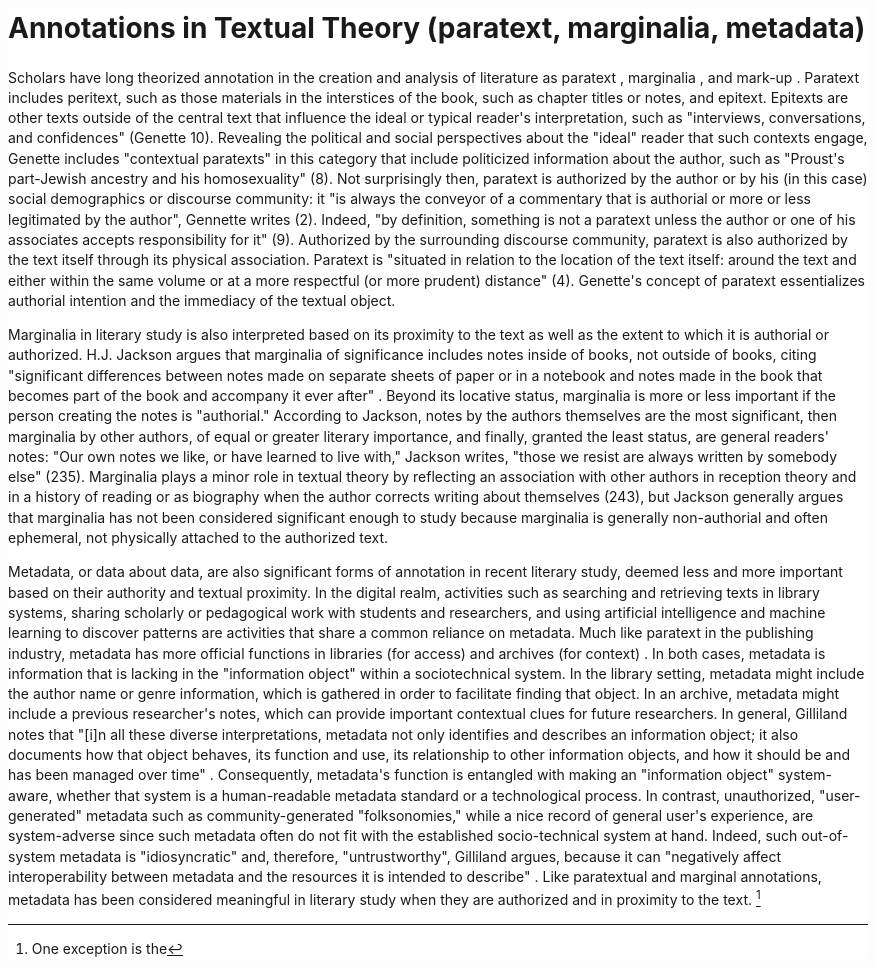 

# Annotations in Textual Theory (paratext, marginalia, metadata) 


Scholars have long theorized annotation in the creation and analysis of literature as paratext , marginalia , and mark-up . Paratext includes peritext, such as those materials in the interstices of the book, such as chapter titles or notes, and epitext. Epitexts are other texts outside of the central text that influence the ideal or typical reader's interpretation, such as "interviews, conversations, and confidences" (Genette 10). Revealing the political and social perspectives about the "ideal" reader that such contexts engage, Genette includes "contextual paratexts" in this category that include politicized information about the author, such as "Proust's part-Jewish ancestry and his homosexuality" (8). Not surprisingly then, paratext is authorized by the author or by his (in this case) social demographics or discourse community: it "is always the conveyor of a commentary that is authorial or more or less legitimated by the author", Gennette writes (2). Indeed, "by definition, something is not a paratext unless the author or one of his associates accepts responsibility for it" (9). Authorized by the surrounding discourse community, paratext is also authorized by the text itself through its physical association. Paratext is "situated in relation to the location of the text itself: around the text and either within the same volume or at a more respectful (or more prudent) distance" (4). Genette's concept of paratext essentializes authorial intention and the immediacy of the textual object. 

Marginalia in literary study is also interpreted based on its proximity to the text as well as the extent to which it is authorial or authorized. H.J. Jackson argues that marginalia of significance includes notes inside of books, not outside of books, citing "significant differences between notes made on separate sheets of paper or in a notebook and notes made in the book that becomes part of the book and accompany it ever after" . Beyond its locative status, marginalia is more or less important if the person creating the notes is "authorial." According to Jackson, notes by the authors themselves are the most significant, then marginalia by other authors, of equal or greater literary importance, and finally, granted the least status, are general readers' notes: "Our own notes we like, or have learned to live with," Jackson writes, "those we resist are always written by somebody else" (235). Marginalia plays a minor role in textual theory by reflecting an association with other authors in reception theory and in a history of reading or as biography when the author corrects writing about themselves (243), but Jackson generally argues that marginalia has not been considered significant enough to study because marginalia is generally non-authorial and often ephemeral, not physically attached to the authorized text. 

Metadata, or data about data, are also significant forms of annotation in recent literary study, deemed less and more important based on their authority and textual proximity. In the digital realm, activities such as searching and retrieving texts in library systems, sharing scholarly or pedagogical work with students and researchers, and using artificial intelligence and machine learning to discover patterns are activities that share a common reliance on metadata. Much like paratext in the publishing industry, metadata has more official functions in libraries (for access) and archives (for context) . In both cases, metadata is information that is lacking in the "information object" within a sociotechnical system. In the library setting, metadata might include the author name or genre information, which is gathered in order to facilitate finding that object. In an archive, metadata might include a previous researcher's notes, which can provide important contextual clues for future researchers. In general, Gilliland notes that "[i]n all these diverse interpretations, metadata not only identifies and describes an information object; it also documents how that object behaves, its function and use, its relationship to other information objects, and how it should be and has been managed over time" . Consequently, metadata's function is entangled with making an "information object" system-aware, whether that system is a human-readable metadata standard or a technological process. In contrast, unauthorized, "user-generated" metadata such as community-generated "folksonomies," while a nice record of general user's experience, are system-adverse since such metadata often do not fit with the established socio-technical system at hand. Indeed, such out-of-system metadata is "idiosyncratic" and, therefore, "untrustworthy", Gilliland argues, because it can "negatively affect interoperability between metadata and the resources it is intended to describe" . Like paratextual and marginal annotations, metadata has been considered meaningful in literary study when they are authorized and in proximity to the text. [^1]


[^1]: One exception is the
[^2]: For an example of this, see Lisa Fagin Davis'